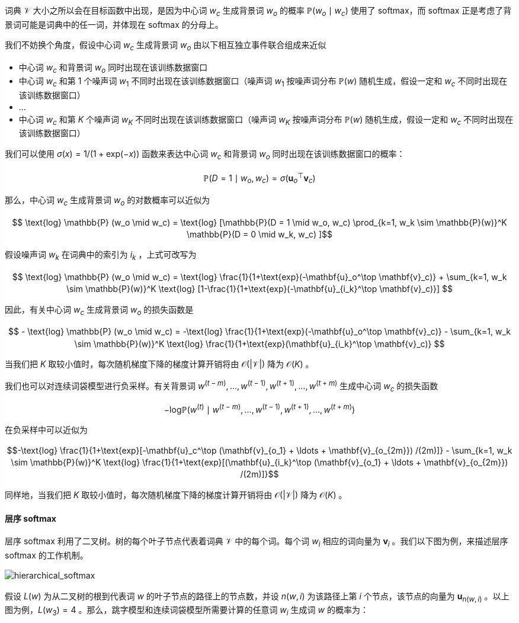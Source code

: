 词典 $\mathcal{V}$ 大小之所以会在目标函数中出现，是因为中心词 $w_c$ 生成背景词 $w_o$ 的概率 $\mathbb{P}(w_o \mid w_c)$ 使用了 softmax，而 softmax 正是考虑了背景词可能是词典中的任一词，并体现在 softmax 的分母上。

我们不妨换个角度，假设中心词 $w_c$ 生成背景词 $w_o$ 由以下相互独立事件联合组成来近似

* 中心词 $w_c$ 和背景词 $w_o$ 同时出现在该训练数据窗口
* 中心词 $w_c$ 和第 1 个噪声词 $w_1$ 不同时出现在该训练数据窗口（噪声词 $w_1$ 按噪声词分布 $\mathbb{P}(w)$ 随机生成，假设一定和 $w_c$ 不同时出现在该训练数据窗口）
* ...
* 中心词 $w_c$ 和第 $K$ 个噪声词 $w_K$ 不同时出现在该训练数据窗口（噪声词 $w_K$ 按噪声词分布 $\mathbb{P}(w)$ 随机生成，假设一定和 $w_c$ 不同时出现在该训练数据窗口）

我们可以使用 $\sigma(x) = 1/(1+\text{exp}(-x))$ 函数来表达中心词 $w_c$ 和背景词 $w_o$ 同时出现在该训练数据窗口的概率：

$$\mathbb{P}(D = 1 \mid w_o, w_c) = \sigma(\mathbf{u}_o^\top \mathbf{v}_c)$$

那么，中心词 $w_c$ 生成背景词 $w_o$ 的对数概率可以近似为

$$ \text{log} \mathbb{P} (w_o \mid w_c) = \text{log} [\mathbb{P}(D = 1 \mid w_o, w_c) \prod_{k=1, w_k \sim \mathbb{P}(w)}^K \mathbb{P}(D = 0 \mid w_k, w_c) ]$$

假设噪声词 $w_k$ 在词典中的索引为 $i_k$ ，上式可改写为

$$ \text{log} \mathbb{P} (w_o \mid w_c) = \text{log} \frac{1}{1+\text{exp}(-\mathbf{u}_o^\top \mathbf{v}_c)}  + \sum_{k=1, w_k \sim \mathbb{P}(w)}^K \text{log} [1-\frac{1}{1+\text{exp}(-\mathbf{u}_{i_k}^\top \mathbf{v}_c)}] $$

因此，有关中心词 $w_c$ 生成背景词 $w_o$ 的损失函数是

$$ - \text{log} \mathbb{P} (w_o \mid w_c) = -\text{log} \frac{1}{1+\text{exp}(-\mathbf{u}_o^\top \mathbf{v}_c)}  - \sum_{k=1, w_k \sim \mathbb{P}(w)}^K \text{log} \frac{1}{1+\text{exp}(\mathbf{u}_{i_k}^\top \mathbf{v}_c)} $$


当我们把 $K$ 取较小值时，每次随机梯度下降的梯度计算开销将由 $\mathcal{O}(|\mathcal{V}|)$ 降为 $\mathcal{O}(K)$ 。

我们也可以对连续词袋模型进行负采样。有关背景词 $w^{(t-m)}, \ldots,  w^{(t-1)},  w^{(t+1)}, \ldots,  w^{(t+m)}$ 生成中心词 $w_c$ 的损失函数

$$-\text{log} \mathbb{P}(w^{(t)} \mid  w^{(t-m)}, \ldots,  w^{(t-1)},  w^{(t+1)}, \ldots,  w^{(t+m)})$$

在负采样中可以近似为

$$-\text{log} \frac{1}{1+\text{exp}[-\mathbf{u}_c^\top (\mathbf{v}_{o_1} + \ldots + \mathbf{v}_{o_{2m}}) /(2m)]}  - \sum_{k=1, w_k \sim \mathbb{P}(w)}^K \text{log} \frac{1}{1+\text{exp}[(\mathbf{u}_{i_k}^\top (\mathbf{v}_{o_1} + \ldots + \mathbf{v}_{o_{2m}}) /(2m)]}$$

同样地，当我们把 $K$ 取较小值时，每次随机梯度下降的梯度计算开销将由 $\mathcal{O}(|\mathcal{V}|)$ 降为 $\mathcal{O}(K)$ 。
#### 层序 softmax
层序 softmax 利用了二叉树。树的每个叶子节点代表着词典 $\mathcal{V}$ 中的每个词。每个词 $w_i$ 相应的词向量为 $\mathbf{v}_i$ 。我们以下图为例，来描述层序 softmax 的工作机制。


![hierarchical_softmax][2]


假设 $L(w)$ 为从二叉树的根到代表词 $w$ 的叶子节点的路径上的节点数，并设 $n(w,i)$ 为该路径上第 $i$ 个节点，该节点的向量为 $\mathbf{u}_{n(w,i)}$ 。以上图为例，$L(w_3) = 4$ 。那么，跳字模型和连续词袋模型所需要计算的任意词 $w_i$ 生成词 $w$ 的概率为：


[1]: wordscatter.png
[2]: hierarchical_softmax.svg